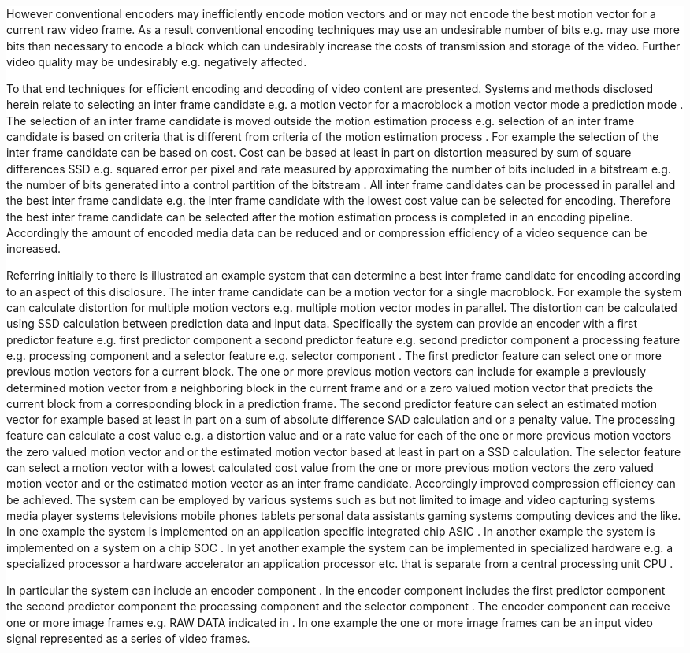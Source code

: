 However conventional encoders may inefficiently encode motion vectors and or may not encode the best motion vector for a current raw video frame. As a result conventional encoding techniques may use an undesirable number of bits e.g. may use more bits than necessary to encode a block which can undesirably increase the costs of transmission and storage of the video. Further video quality may be undesirably e.g. negatively affected.

To that end techniques for efficient encoding and decoding of video content are presented. Systems and methods disclosed herein relate to selecting an inter frame candidate e.g. a motion vector for a macroblock a motion vector mode a prediction mode . The selection of an inter frame candidate is moved outside the motion estimation process e.g. selection of an inter frame candidate is based on criteria that is different from criteria of the motion estimation process . For example the selection of the inter frame candidate can be based on cost. Cost can be based at least in part on distortion measured by sum of square differences SSD e.g. squared error per pixel and rate measured by approximating the number of bits included in a bitstream e.g. the number of bits generated into a control partition of the bitstream . All inter frame candidates can be processed in parallel and the best inter frame candidate e.g. the inter frame candidate with the lowest cost value can be selected for encoding. Therefore the best inter frame candidate can be selected after the motion estimation process is completed in an encoding pipeline. Accordingly the amount of encoded media data can be reduced and or compression efficiency of a video sequence can be increased.

Referring initially to there is illustrated an example system that can determine a best inter frame candidate for encoding according to an aspect of this disclosure. The inter frame candidate can be a motion vector for a single macroblock. For example the system can calculate distortion for multiple motion vectors e.g. multiple motion vector modes in parallel. The distortion can be calculated using SSD calculation between prediction data and input data. Specifically the system can provide an encoder with a first predictor feature e.g. first predictor component a second predictor feature e.g. second predictor component a processing feature e.g. processing component and a selector feature e.g. selector component . The first predictor feature can select one or more previous motion vectors for a current block. The one or more previous motion vectors can include for example a previously determined motion vector from a neighboring block in the current frame and or a zero valued motion vector that predicts the current block from a corresponding block in a prediction frame. The second predictor feature can select an estimated motion vector for example based at least in part on a sum of absolute difference SAD calculation and or a penalty value. The processing feature can calculate a cost value e.g. a distortion value and or a rate value for each of the one or more previous motion vectors the zero valued motion vector and or the estimated motion vector based at least in part on a SSD calculation. The selector feature can select a motion vector with a lowest calculated cost value from the one or more previous motion vectors the zero valued motion vector and or the estimated motion vector as an inter frame candidate. Accordingly improved compression efficiency can be achieved. The system can be employed by various systems such as but not limited to image and video capturing systems media player systems televisions mobile phones tablets personal data assistants gaming systems computing devices and the like. In one example the system is implemented on an application specific integrated chip ASIC . In another example the system is implemented on a system on a chip SOC . In yet another example the system can be implemented in specialized hardware e.g. a specialized processor a hardware accelerator an application processor etc. that is separate from a central processing unit CPU .

In particular the system can include an encoder component . In the encoder component includes the first predictor component the second predictor component the processing component and the selector component . The encoder component can receive one or more image frames e.g. RAW DATA indicated in . In one example the one or more image frames can be an input video signal represented as a series of video frames.
